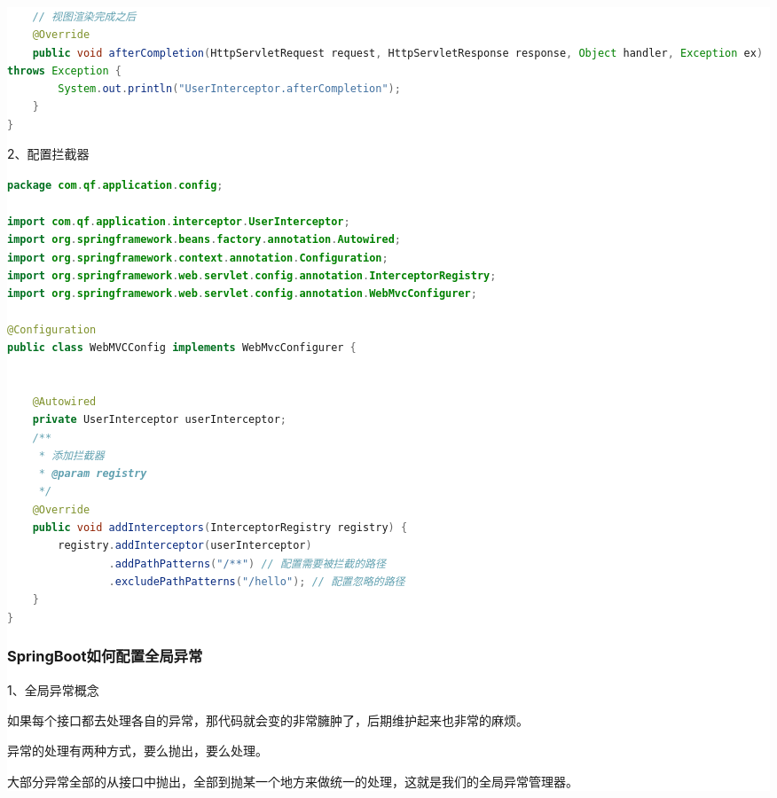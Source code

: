 ```java
    // 视图渲染完成之后
    @Override
    public void afterCompletion(HttpServletRequest request, HttpServletResponse response, Object handler, Exception ex) throws Exception {
        System.out.println("UserInterceptor.afterCompletion");
    }
}

```



2、配置拦截器

```java
package com.qf.application.config;

import com.qf.application.interceptor.UserInterceptor;
import org.springframework.beans.factory.annotation.Autowired;
import org.springframework.context.annotation.Configuration;
import org.springframework.web.servlet.config.annotation.InterceptorRegistry;
import org.springframework.web.servlet.config.annotation.WebMvcConfigurer;

@Configuration
public class WebMVCConfig implements WebMvcConfigurer {


    @Autowired
    private UserInterceptor userInterceptor;
    /**
     * 添加拦截器
     * @param registry
     */
    @Override
    public void addInterceptors(InterceptorRegistry registry) {
        registry.addInterceptor(userInterceptor)
                .addPathPatterns("/**") // 配置需要被拦截的路径
                .excludePathPatterns("/hello"); // 配置忽略的路径
    }
}

```



###  SpringBoot如何配置全局异常

1、全局异常概念

如果每个接口都去处理各自的异常，那代码就会变的非常臃肿了，后期维护起来也非常的麻烦。

异常的处理有两种方式，要么抛出，要么处理。

大部分异常全部的从接口中抛出，全部到抛某一个地方来做统一的处理，这就是我们的全局异常管理器。

